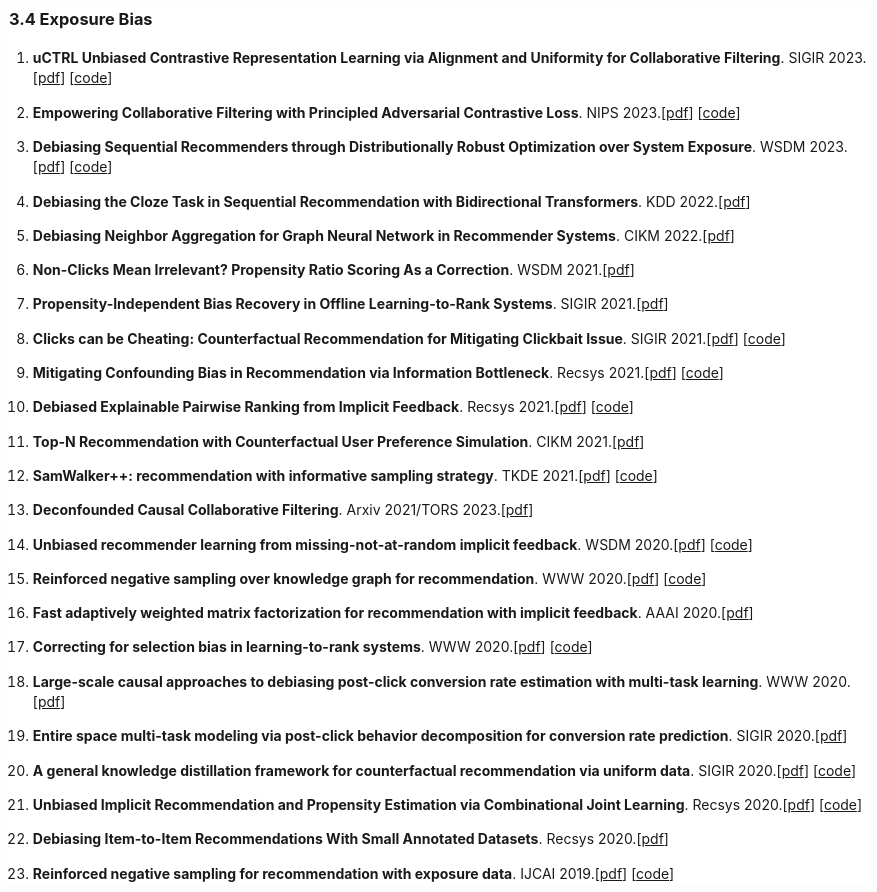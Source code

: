 

### 3.4 Exposure Bias
1. **uCTRL Unbiased Contrastive Representation Learning via Alignment and Uniformity for Collaborative Filtering**. SIGIR 2023.[[pdf](https://dl.acm.org/doi/pdf/10.1145/3539618.3592076)] [[code](https://github.com/Jaewoong-Lee/sigir_2023_uCTRL)]
1. **Empowering Collaborative Filtering with Principled Adversarial Contrastive Loss**. NIPS 2023.[[pdf](https://papers.nips.cc/paper_files/paper/2023/file/13f1750b825659394a6499399e7637fc-Paper-Conference.pdf)] [[code](https://github.com/LehengTHU/AdvInfoNCE)]
1. **Debiasing Sequential Recommenders through Distributionally Robust Optimization over System Exposure**. WSDM 2023.[[pdf](https://arxiv.org/abs/2312.07036)] [[code](https://github.com/nancheng58/DebiasedSR_DRO)]
1. **Debiasing the Cloze Task in Sequential Recommendation with Bidirectional Transformers**. KDD 2022.[[pdf](https://dl.acm.org/doi/abs/10.1145/3534678.3539430)] 
1. **Debiasing Neighbor Aggregation for Graph Neural Network in Recommender Systems**. CIKM 2022.[[pdf](https://arxiv.org/abs/2208.08847)] 
1. **Non-Clicks Mean Irrelevant? Propensity Ratio Scoring As a Correction**. WSDM 2021.[[pdf](https://dl.acm.org/doi/pdf/10.1145/3437963.3441798)] 
1. **Propensity-Independent Bias Recovery in Offline Learning-to-Rank Systems**. SIGIR 2021.[[pdf](https://dl.acm.org/doi/pdf/10.1145/3404835.3463097)] 
1. **Clicks can be Cheating: Counterfactual Recommendation for Mitigating Clickbait Issue**. SIGIR 2021.[[pdf](https://dl.acm.org/doi/pdf/10.1145/3404835.3462962)] [[code](https://github.com/WenjieWWJ/Clickbait/)]
1. **Mitigating Confounding Bias in Recommendation via Information Bottleneck**. Recsys 2021.[[pdf](https://dl.acm.org/doi/pdf/10.1145/3460231.3474263)] [[code](https://github.com/dgliu/RecSys21_DIB)]

1. **Debiased Explainable Pairwise Ranking from Implicit Feedback**. Recsys 2021.[[pdf](https://dl.acm.org/doi/pdf/10.1145/3460231.3474274)] [[code](https://github.com/KhalilDMK/EBPR)]
1. **Top-N Recommendation with Counterfactual User Preference Simulation**. CIKM 2021.[[pdf](https://dl.acm.org/doi/pdf/10.1145/3459637.3482305)] 
1. **SamWalker++: recommendation with informative sampling strategy**. TKDE 2021.[[pdf](https://ieeexplore.ieee.org/stamp/stamp.jsp?tp=&arnumber=9507306)] [[code](https://github.com/jiawei-chen/SamWalker)]
1. **Deconfounded Causal Collaborative Filtering**. Arxiv 2021/TORS 2023.[[pdf](https://dlnext.acm.org/doi/pdf/10.1145/3606035)] 
1. **Unbiased recommender learning from missing-not-at-random implicit feedback**. WSDM 2020.[[pdf](https://arxiv.org/pdf/1909.03601.pdf)] [[code](https://github.com/usaito/unbiased-implicit-rec)]
1. **Reinforced negative sampling over knowledge graph for recommendation**. WWW 2020.[[pdf](https://arxiv.org/pdf/2003.05753.pdf)] [[code](https://github.com/xiangwang1223/kgpolicy)]
1. **Fast adaptively weighted matrix factorization for recommendation with implicit feedback**. AAAI 2020.[[pdf](https://ojs.aaai.org/index.php/AAAI/article/view/5751)] 
1. **Correcting for selection bias in learning-to-rank systems**. WWW 2020.[[pdf](https://arxiv.org/pdf/2001.11358.pdf)] [[code](https://github.com/edgeslab/heckman_rank)]
1. **Large-scale causal approaches to debiasing post-click conversion rate estimation with multi-task learning**. WWW 2020.[[pdf](https://arxiv.org/pdf/1910.09337.pdf)] 
1. **Entire space multi-task modeling via post-click behavior decomposition for conversion rate prediction**. SIGIR 2020.[[pdf](https://arxiv.org/pdf/1910.07099.pdf)] 
1. **A general knowledge distillation framework for counterfactual recommendation via uniform data**. SIGIR 2020.[[pdf](http://csse.szu.edu.cn/staff/panwk/publications/Conference-SIGIR-20-KDCRec.pdf)] [[code](https://github.com/dgliu/SIGIR20_KDCRec)]
1. **Unbiased Implicit Recommendation and Propensity Estimation via Combinational Joint Learning**. Recsys 2020.[[pdf](https://dl.acm.org/doi/pdf/10.1145/3383313.3412210)] [[code](https://github.com/Zziwei/Unbiased-Propensity-and-Recommendation)]
1. **Debiasing Item-to-Item Recommendations With Small Annotated Datasets**. Recsys 2020.[[pdf](https://dl.acm.org/doi/pdf/10.1145/3383313.3412265)] 
1. **Reinforced negative sampling for recommendation with exposure data**. IJCAI 2019.[[pdf](https://www.ijcai.org/Proceedings/2019/0309.pdf)] [[code](https://github.com/dingjingtao/ReinforceNS)]
